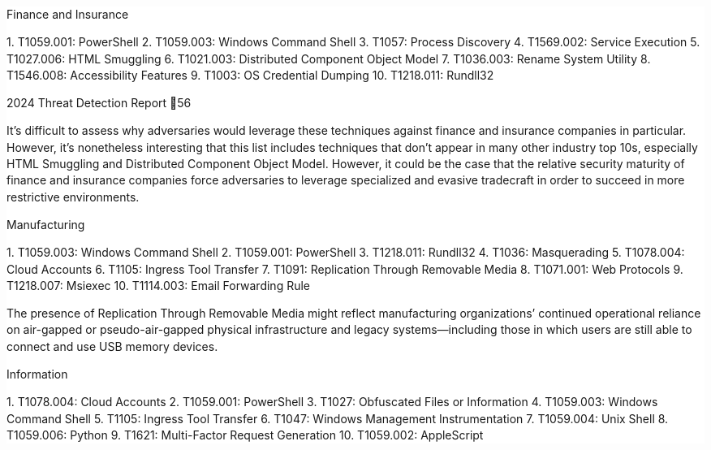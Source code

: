 Finance and Insurance

1\. T1059\.001: PowerShell
2\. T1059\.003: Windows Command Shell
3\. T1057: Process Discovery
4\. T1569\.002: Service Execution
5\. T1027\.006: HTML Smuggling
6\. T1021\.003: Distributed Component Object Model
7\. T1036\.003: Rename System Utility
8\. T1546\.008: Accessibility Features
9\. T1003: OS Credential Dumping
10\. T1218\.011: Rundll32

2024 Threat Detection Report 
56

It’s difficult to assess why adversaries would leverage these techniques 
against finance and insurance companies in particular. However, it’s 
nonetheless interesting that this list includes techniques that don’t 
appear in many other industry top 10s, especially HTML Smuggling and 
Distributed Component Object Model. However, it could be the case 
that the relative security maturity of finance and insurance companies 
force adversaries to leverage specialized and evasive tradecraft in order 
to succeed in more restrictive environments.

Manufacturing

1\. T1059\.003: Windows Command Shell
2\. T1059\.001: PowerShell
3\. T1218\.011: Rundll32
4\. T1036: Masquerading
5\. T1078\.004: Cloud Accounts
6\. T1105: Ingress Tool Transfer
7\. T1091: Replication Through Removable Media
8\. T1071\.001: Web Protocols
9\. T1218\.007: Msiexec
10\. T1114\.003: Email Forwarding Rule

The presence of Replication Through Removable Media might 
reflect manufacturing organizations’ continued operational reliance on 
air\-gapped or pseudo\-air\-gapped physical infrastructure and legacy 
systems—including those in which users are still able to connect and use 
USB memory devices. 

Information 

1\. T1078\.004: Cloud Accounts
2\. T1059\.001: PowerShell
3\. T1027: Obfuscated Files or Information
4\. T1059\.003: Windows Command Shell
5\. T1105: Ingress Tool Transfer
6\. T1047: Windows Management Instrumentation
7\. T1059\.004: Unix Shell
8\. T1059\.006: Python
9\. T1621: Multi\-Factor Request Generation
10\. T1059\.002: AppleScript

